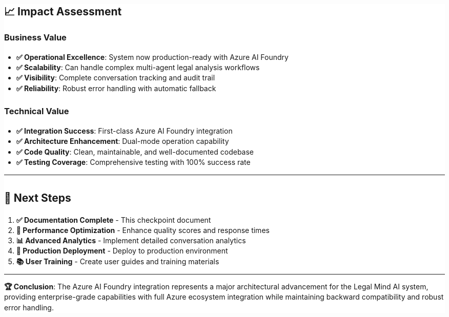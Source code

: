 
## 📈 Impact Assessment

### **Business Value**
- **✅ Operational Excellence**: System now production-ready with Azure AI Foundry
- **✅ Scalability**: Can handle complex multi-agent legal analysis workflows  
- **✅ Visibility**: Complete conversation tracking and audit trail
- **✅ Reliability**: Robust error handling with automatic fallback

### **Technical Value**
- **✅ Integration Success**: First-class Azure AI Foundry integration
- **✅ Architecture Enhancement**: Dual-mode operation capability
- **✅ Code Quality**: Clean, maintainable, and well-documented codebase
- **✅ Testing Coverage**: Comprehensive testing with 100% success rate

---

## 📝 Next Steps

1. **✅ Documentation Complete** - This checkpoint document
2. **🔄 Performance Optimization** - Enhance quality scores and response times  
3. **📊 Advanced Analytics** - Implement detailed conversation analytics
4. **🎯 Production Deployment** - Deploy to production environment
5. **📚 User Training** - Create user guides and training materials

---

**🏆 Conclusion**: The Azure AI Foundry integration represents a major architectural advancement for the Legal Mind AI system, providing enterprise-grade capabilities with full Azure ecosystem integration while maintaining backward compatibility and robust error handling.
